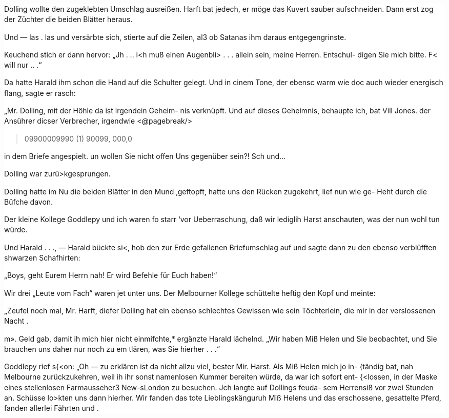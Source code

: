 Dolling wollte den zugeklebten Umschlag ausreißen.
Harft bat jedech, er möge das Kuvert sauber aufschneiden.
Dann erst zog der Züchter die beiden Blätter heraus.

Und — las  . las und versärbte sich, stierte auf die
Zeilen, al3 ob Satanas ihm daraus entgegengrinste.

Keuchend stich er dann hervor: „Jh . .. i<h muß
einen Augenbli> . . . allein sein, meine Herren. Entschul-
digen Sie mich bitte. F< will nur .. .“

Da hatte Harald ihm schon die Hand auf die Schulter
gelegt. Und in cinem Tone, der ebensc warm wie doc
auch wieder energisch flang, sagte er rasch:

„Mr. Dolling, mit der Höhle da ist irgendein Geheim-
nis verknüpft. Und auf dieses Geheimnis, behaupte ich,
bat Vill Jones. der Ansührer dicser Verbrecher, irgendwie
<@pagebreak/>
>09900009990 (1) 90099, 000,0

in dem Briefe angespielt. un wollen Sie nicht offen
Uns gegenüber sein?! Sch und...

Dolling war zurü>kgesprungen.

Dolling hatte im Nu die beiden Blätter in den Mund
‚geftopft, hatte uns den Rücken zugekehrt, lief nun wie ge-
Heht durch die Büfche davon.

Der kleine Kollege Goddlepy und ich waren fo starr
‘vor Ueberraschung, daß wir lediglih Harst anschauten, was
der nun wohl tun würde.

Und Harald . . ., — Harald bückte si<, hob den zur
Erde gefallenen Briefumschlag auf und sagte dann zu den
ebenso verblüfften shwarzen Schafhirten:

„Boys, geht Eurem Herrn nah! Er wird Befehle
für Euch haben!“

Wir drei „Leute vom Fach“ waren jet unter uns.
Der Melbourner Kollege schüttelte heftig den Kopf und
meinte:

„Zeufel noch mal, Mr. Harft, diefer Dolling hat ein
ebenso schlechtes Gewissen wie sein Töchterlein, die mir in
der verslossenen Nacht .

m». Geld gab, damit ih mich hier nicht einmifchte,*
ergänzte Harald lächelnd. „Wir haben Miß Helen und Sie
beobachtet, und Sie brauchen uns daher nur noch zu em
tlären, was Sie hierher . . .“

Goddlepy rief s{<on: „Oh — zu erklären ist da nicht
allzu viel, bester Mir. Harst. Als Miß Helen mich jo in-
{tändig bat, nah Melbourne zurückzukehren, weil ih ihr sonst
namenlosen Kummer bereiten würde, da war ich sofort ent-
{<lossen, in der Maske eines stellenlosen Farmausseher3
New-sLondon zu besuchen. Jch langte auf Dollings feuda-
sem Herrensiß vor zwei Stunden an. Schüsse lo>kten uns
dann hierher. Wir fanden das tote Lieblingskänguruh Miß
Helens und das erschossene, gesattelte Pferd, fanden allerlei
Fährten und .
